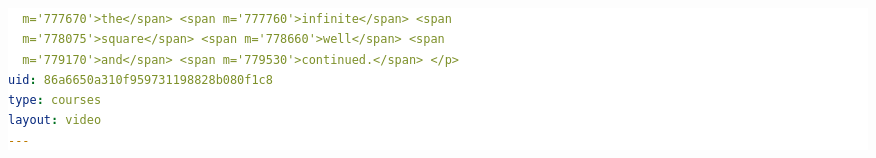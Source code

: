 ```yaml
  m='777670'>the</span> <span m='777760'>infinite</span> <span
  m='778075'>square</span> <span m='778660'>well</span> <span
  m='779170'>and</span> <span m='779530'>continued.</span> </p>
uid: 86a6650a310f959731198828b080f1c8
type: courses
layout: video
---
```

